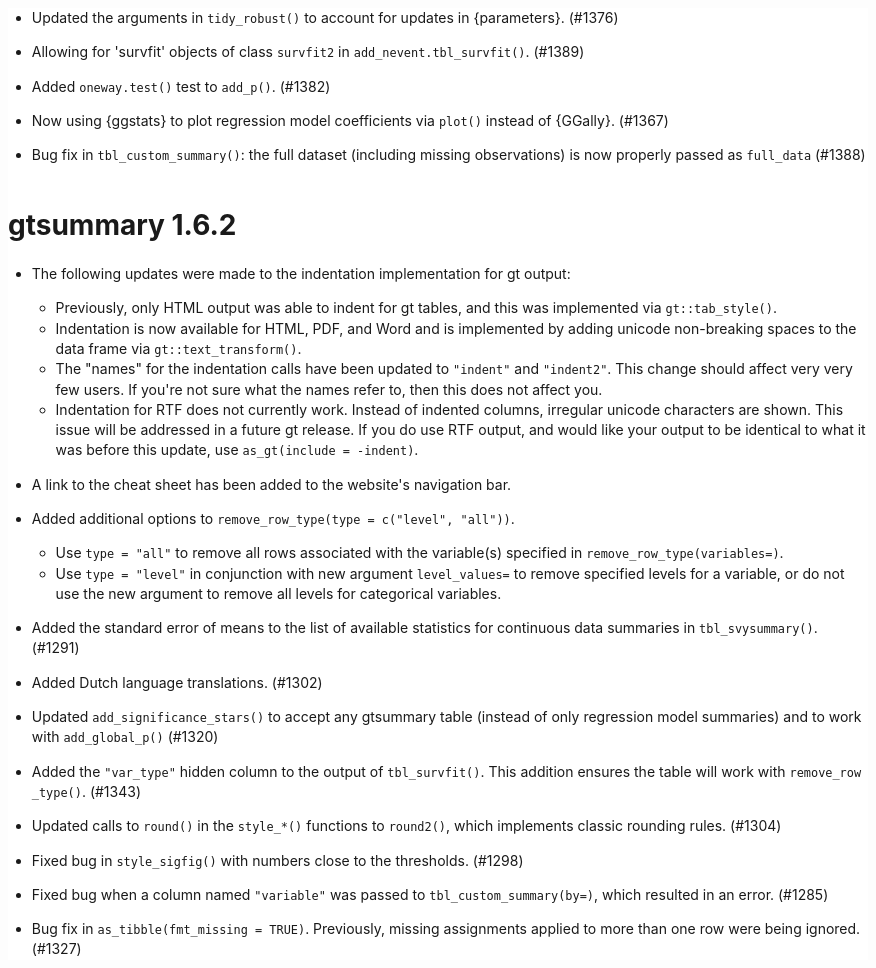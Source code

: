 * Updated the arguments in `tidy_robust()` to account for updates in {parameters}. (#1376)

* Allowing for 'survfit' objects of class `survfit2` in `add_nevent.tbl_survfit()`. (#1389)

* Added `oneway.test()` test to `add_p()`. (#1382)

* Now using {ggstats} to plot regression model coefficients via `plot()` instead of {GGally}. (#1367)

* Bug fix in `tbl_custom_summary()`: the full dataset (including missing observations) is now properly passed as `full_data` (#1388)

# gtsummary 1.6.2

* The following updates were made to the indentation implementation for gt output:
  - Previously, only HTML output was able to indent for gt tables, and this was implemented via `gt::tab_style()`.
  - Indentation is now available for HTML, PDF, and Word and is implemented by adding unicode non-breaking spaces to the data frame via `gt::text_transform()`.
  - The "names" for the indentation calls have been updated to `"indent"` and `"indent2"`. This change should affect very very few users. If you're not sure what the names refer to, then this does not affect you.
  - Indentation for RTF does not currently work. Instead of indented columns, irregular unicode characters are shown. This issue will be addressed in a future gt release. If you do use RTF output, and would like your output to be identical to what it was before this update, use `as_gt(include = -indent)`.

* A link to the cheat sheet has been added to the website's navigation bar. 

* Added additional options to `remove_row_type(type = c("level", "all"))`.
  - Use `type = "all"` to remove all rows associated with the variable(s) specified in `remove_row_type(variables=)`.
  - Use `type = "level"` in conjunction with new argument `level_values=` to remove specified levels for a variable, or do not use the new argument to remove all levels for categorical variables.

* Added the standard error of means to the list of available statistics for continuous data summaries in `tbl_svysummary()`. (#1291)

* Added Dutch language translations. (#1302)

* Updated `add_significance_stars()` to accept any gtsummary table (instead of only regression model summaries) and to work with `add_global_p()` (#1320)

* Added the `"var_type"` hidden column to the output of `tbl_survfit()`. This addition ensures the table will work with `remove_row_type()`. (#1343)

* Updated calls to `round()` in the `style_*()` functions to `round2()`, which implements classic rounding rules. (#1304)

* Fixed bug in `style_sigfig()` with numbers close to the thresholds. (#1298)

* Fixed bug when a column named `"variable"` was passed to `tbl_custom_summary(by=)`, which resulted in an error. (#1285)

* Bug fix in `as_tibble(fmt_missing = TRUE)`. Previously, missing assignments applied to more than one row were being ignored. (#1327)
